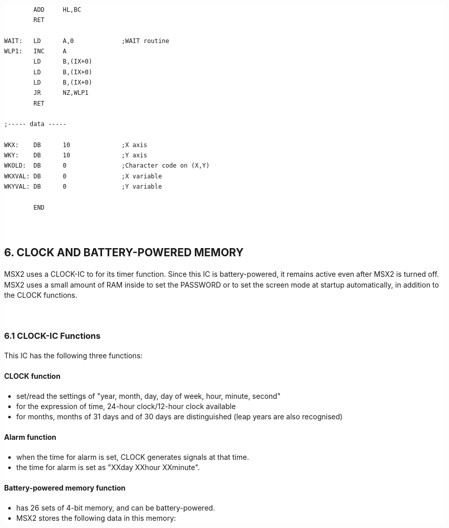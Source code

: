 ```
        ADD     HL,BC
        RET

WAIT:   LD      A,0             ;WAIT routine
WLP1:   INC     A
        LD      B,(IX+0)
        LD      B,(IX+0)
        LD      B,(IX+0)
        JR      NZ,WLP1
        RET

;----- data -----

WKX:    DB      10              ;X axis
WKY:    DB      10              ;Y axis
WKOLD:  DB      0               ;Character code on (X,Y)
WKXVAL: DB      0               ;X variable
WKYVAL: DB      0               ;Y variable

        END
```


<p>&nbsp;</p>

## 6. CLOCK AND BATTERY-POWERED MEMORY

MSX2 uses a CLOCK-IC to for its timer function. Since this IC is battery-powered, it remains active even after MSX2 is turned off. MSX2 uses a small amount of RAM inside to set the PASSWORD or to set the screen mode at startup automatically, in addition to the CLOCK functions.


<p>&nbsp;</p>

### 6.1 CLOCK-IC Functions

This IC has the following three functions:


#### CLOCK function

- set/read the settings of "year, month, day, day of week, hour, minute, second"
- for the expression of time, 24-hour clock/12-hour clock available
- for months, months of 31 days and of 30 days are distinguished (leap years are also recognised)


#### Alarm function

- when the time for alarm is set, CLOCK generates signals at that time.
- the time for alarm is set as "XXday XXhour XXminute".


#### Battery-powered memory function

- has 26 sets of 4-bit memory, and can be battery-powered.
- MSX2 stores the following data in this memory:

